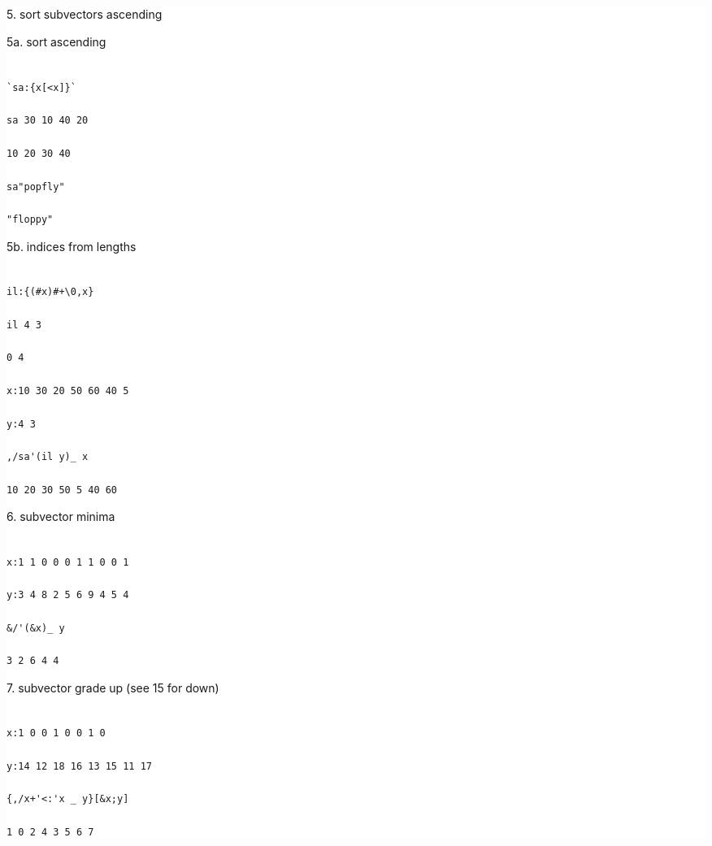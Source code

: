 5\. sort subvectors ascending

5a. sort ascending

```

`sa:{x[<x]}`

sa 30 10 40 20

10 20 30 40

sa"popfly"

"floppy"

```

5b. indices from lengths

```

il:{(#x)#+\0,x}

il 4 3

0 4

x:10 30 20 50 60 40 5

y:4 3

,/sa'(il y)_ x

10 20 30 50 5 40 60

```

6\. subvector minima

```

x:1 1 0 0 0 1 1 0 0 1

y:3 4 8 2 5 6 9 4 5 4

&/'(&x)_ y

3 2 6 4 4

```

7\. subvector grade up (see 15 for down)

```

x:1 0 0 1 0 0 1 0

y:14 12 18 16 13 15 11 17

{,/x+'<:'x _ y}[&x;y]

1 0 2 4 3 5 6 7

```
